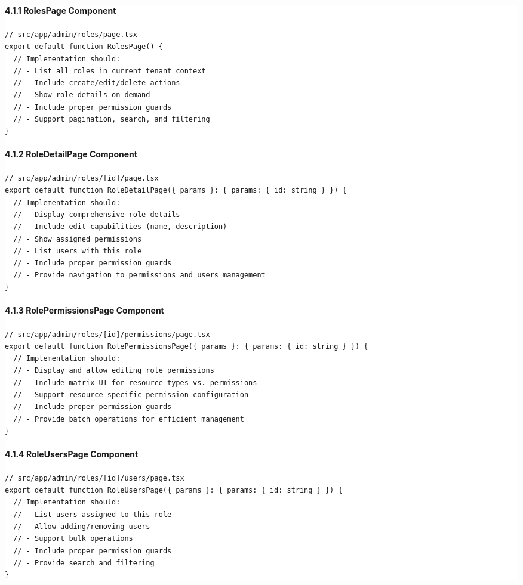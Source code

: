 #### 4.1.1 RolesPage Component
```tsx
// src/app/admin/roles/page.tsx
export default function RolesPage() {
  // Implementation should:
  // - List all roles in current tenant context
  // - Include create/edit/delete actions
  // - Show role details on demand
  // - Include proper permission guards
  // - Support pagination, search, and filtering
}
```

#### 4.1.2 RoleDetailPage Component
```tsx
// src/app/admin/roles/[id]/page.tsx
export default function RoleDetailPage({ params }: { params: { id: string } }) {
  // Implementation should:
  // - Display comprehensive role details
  // - Include edit capabilities (name, description)
  // - Show assigned permissions
  // - List users with this role
  // - Include proper permission guards
  // - Provide navigation to permissions and users management
}
```

#### 4.1.3 RolePermissionsPage Component
```tsx
// src/app/admin/roles/[id]/permissions/page.tsx
export default function RolePermissionsPage({ params }: { params: { id: string } }) {
  // Implementation should:
  // - Display and allow editing role permissions
  // - Include matrix UI for resource types vs. permissions
  // - Support resource-specific permission configuration
  // - Include proper permission guards
  // - Provide batch operations for efficient management
}
```

#### 4.1.4 RoleUsersPage Component
```tsx
// src/app/admin/roles/[id]/users/page.tsx
export default function RoleUsersPage({ params }: { params: { id: string } }) {
  // Implementation should:
  // - List users assigned to this role
  // - Allow adding/removing users
  // - Support bulk operations
  // - Include proper permission guards
  // - Provide search and filtering
}
```
